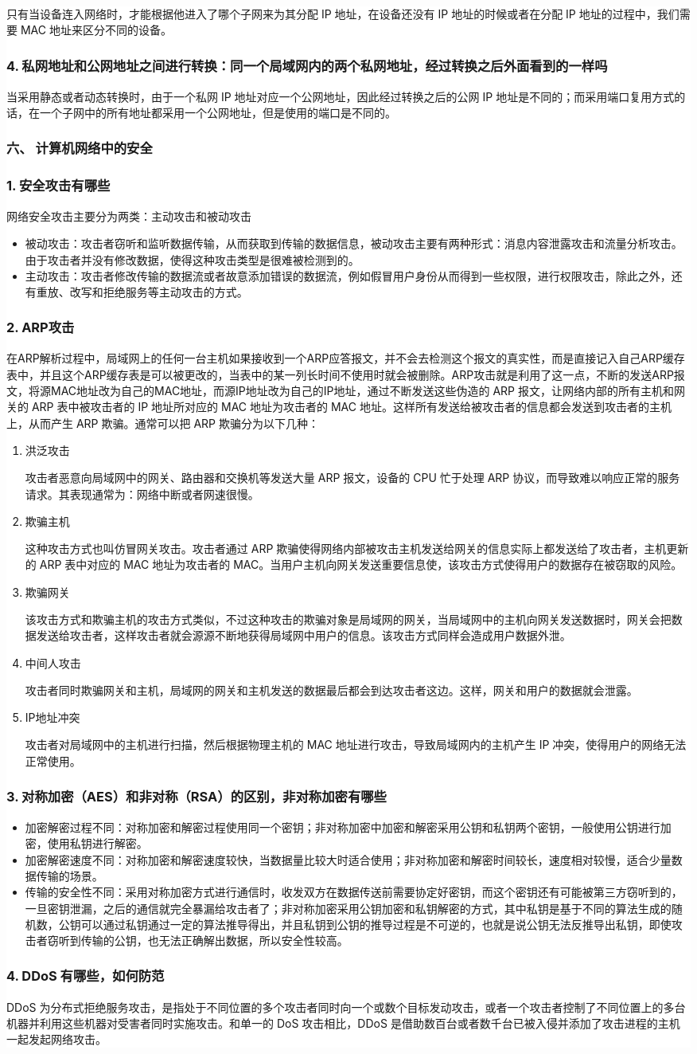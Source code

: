 只有当设备连入网络时，才能根据他进入了哪个子网来为其分配 IP 地址，在设备还没有 IP 地址的时候或者在分配 IP 地址的过程中，我们需要 MAC 地址来区分不同的设备。

### 4. 私网地址和公网地址之间进行转换：同一个局域网内的两个私网地址，经过转换之后外面看到的一样吗

当采用静态或者动态转换时，由于一个私网 IP 地址对应一个公网地址，因此经过转换之后的公网 IP 地址是不同的；而采用端口复用方式的话，在一个子网中的所有地址都采用一个公网地址，但是使用的端口是不同的。

### 六、 计算机网络中的安全

### 1. 安全攻击有哪些

网络安全攻击主要分为两类：主动攻击和被动攻击

+ 被动攻击：攻击者窃听和监听数据传输，从而获取到传输的数据信息，被动攻击主要有两种形式：消息内容泄露攻击和流量分析攻击。由于攻击者并没有修改数据，使得这种攻击类型是很难被检测到的。
+ 主动攻击：攻击者修改传输的数据流或者故意添加错误的数据流，例如假冒用户身份从而得到一些权限，进行权限攻击，除此之外，还有重放、改写和拒绝服务等主动攻击的方式。

### 2. ARP攻击

在ARP解析过程中，局域网上的任何一台主机如果接收到一个ARP应答报文，并不会去检测这个报文的真实性，而是直接记入自己ARP缓存表中，并且这个ARP缓存表是可以被更改的，当表中的某一列长时间不使用时就会被删除。ARP攻击就是利用了这一点，不断的发送ARP报文，将源MAC地址改为自己的MAC地址，而源IP地址改为自己的IP地址，通过不断发送这些伪造的 ARP 报文，让网络内部的所有主机和网关的 ARP 表中被攻击者的 IP 地址所对应的 MAC 地址为攻击者的 MAC 地址。这样所有发送给被攻击者的信息都会发送到攻击者的主机上，从而产生 ARP 欺骗。通常可以把 ARP 欺骗分为以下几种：

1. 洪泛攻击

   攻击者恶意向局域网中的网关、路由器和交换机等发送大量 ARP 报文，设备的 CPU 忙于处理 ARP 协议，而导致难以响应正常的服务请求。其表现通常为：网络中断或者网速很慢。

2. 欺骗主机

   这种攻击方式也叫仿冒网关攻击。攻击者通过 ARP 欺骗使得网络内部被攻击主机发送给网关的信息实际上都发送给了攻击者，主机更新的 ARP 表中对应的 MAC 地址为攻击者的 MAC。当用户主机向网关发送重要信息使，该攻击方式使得用户的数据存在被窃取的风险。

3. 欺骗网关

   该攻击方式和欺骗主机的攻击方式类似，不过这种攻击的欺骗对象是局域网的网关，当局域网中的主机向网关发送数据时，网关会把数据发送给攻击者，这样攻击者就会源源不断地获得局域网中用户的信息。该攻击方式同样会造成用户数据外泄。

4. 中间人攻击

   攻击者同时欺骗网关和主机，局域网的网关和主机发送的数据最后都会到达攻击者这边。这样，网关和用户的数据就会泄露。

5. IP地址冲突

   攻击者对局域网中的主机进行扫描，然后根据物理主机的 MAC 地址进行攻击，导致局域网内的主机产生 IP 冲突，使得用户的网络无法正常使用。

### 3. 对称加密（AES）和非对称（RSA）的区别，非对称加密有哪些

+ 加密解密过程不同：对称加密和解密过程使用同一个密钥；非对称加密中加密和解密采用公钥和私钥两个密钥，一般使用公钥进行加密，使用私钥进行解密。
+ 加密解密速度不同：对称加密和解密速度较快，当数据量比较大时适合使用；非对称加密和解密时间较长，速度相对较慢，适合少量数据传输的场景。
+ 传输的安全性不同：采用对称加密方式进行通信时，收发双方在数据传送前需要协定好密钥，而这个密钥还有可能被第三方窃听到的，一旦密钥泄漏，之后的通信就完全暴漏给攻击者了；非对称加密采用公钥加密和私钥解密的方式，其中私钥是基于不同的算法生成的随机数，公钥可以通过私钥通过一定的算法推导得出，并且私钥到公钥的推导过程是不可逆的，也就是说公钥无法反推导出私钥，即使攻击者窃听到传输的公钥，也无法正确解出数据，所以安全性较高。

### 4. DDoS 有哪些，如何防范

DDoS 为分布式拒绝服务攻击，是指处于不同位置的多个攻击者同时向一个或数个目标发动攻击，或者一个攻击者控制了不同位置上的多台机器并利用这些机器对受害者同时实施攻击。和单一的 DoS 攻击相比，DDoS 是借助数百台或者数千台已被入侵并添加了攻击进程的主机一起发起网络攻击。
